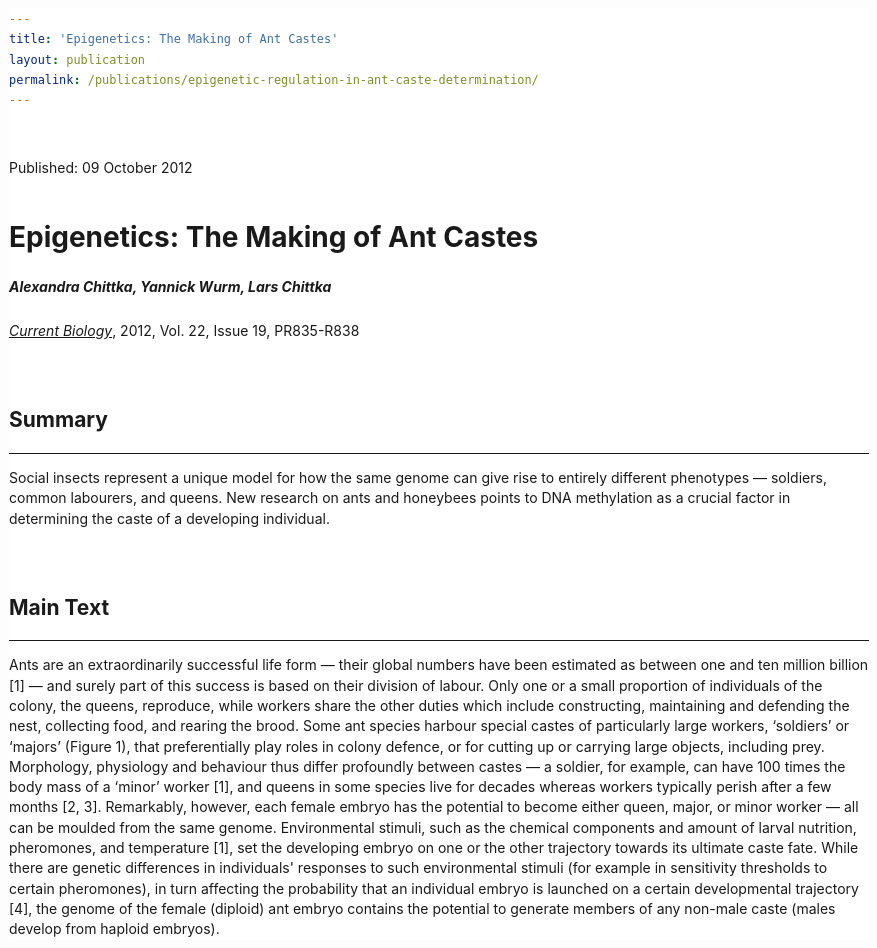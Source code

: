 ```yaml
---
title: 'Epigenetics: The Making of Ant Castes'
layout: publication
permalink: /publications/epigenetic-regulation-in-ant-caste-determination/
---
```


<br />

<p class="info-text">Published: 09 October 2012</p>

# Epigenetics: The Making of Ant Castes

<h5 class="info-text my-4">Alexandra Chittka, Yannick Wurm, Lars Chittka</h5>

[*Current Biology*](https://doi.org/10.1016/j.cub.2012.07.045), 2012, Vol. 22, Issue 19, PR835-R838

<br />

## Summary
<hr />

Social insects represent a unique model for how the same genome can give rise to entirely different phenotypes — soldiers, common labourers, and queens. New research on ants and honeybees points to DNA methylation as a crucial factor in determining the caste of a developing individual.

<br />

## Main Text
<hr />

Ants are an extraordinarily successful life form — their global numbers have been estimated as between one and ten million billion <span class="info-text">[1]</span> — and surely part of this success is based on their division of labour. Only one or a small proportion of individuals of the colony, the queens, reproduce, while workers share the other duties which include constructing, maintaining and defending the nest, collecting food, and rearing the brood. Some ant species harbour special castes of particularly large workers, ‘soldiers’ or ‘majors’ (<span class="info-text">Figure 1</span>), that preferentially play roles in colony defence, or for cutting up or carrying large objects, including prey. Morphology, physiology and behaviour thus differ profoundly between castes — a soldier, for example, can have 100 times the body mass of a ‘minor’ worker <span class="info-text">[1]</span>, and queens in some species live for decades whereas workers typically perish after a few months <span class="info-text">[2, 3]</span>. Remarkably, however, each female embryo has the potential to become either queen, major, or minor worker — all can be moulded from the same genome. Environmental stimuli, such as the chemical components and amount of larval nutrition, pheromones, and temperature <span class="info-text">[1]</span>, set the developing embryo on one or the other trajectory towards its ultimate caste fate. While there are genetic differences in individuals' responses to such environmental stimuli (for example in sensitivity thresholds to certain pheromones), in turn affecting the probability that an individual embryo is launched on a certain developmental trajectory <span class="info-text">[4]</span>, the genome of the female (diploid) ant embryo contains the potential to generate members of any non-male caste (males develop from haploid embryos).
